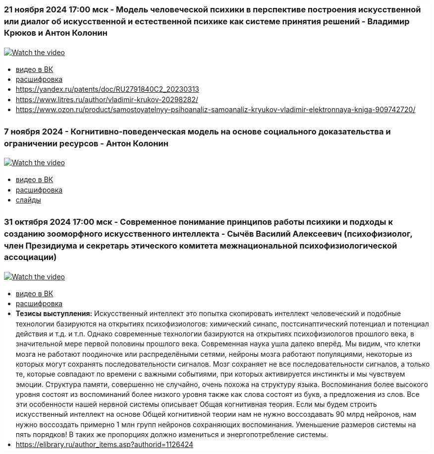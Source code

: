 
### 21 ноября 2024 17:00 мск - Модель человеческой психики в перспективе построения искусственной или диалог об искусственной и естественной психике как системе принятия решений - Владимир Крюков и Антон Колонин
[![Watch the video](https://img.youtube.com/vi/Vpgv7N6yBEc/hqdefault.jpg)](https://youtu.be/Vpgv7N6yBEc)
- [видео в ВК](https://vk.com/video-210968399_456239205)
- [расшифровка](https://github.com/agirussia/agirussia.github.io/blob/main/workshops/2024/Model_of_human_psyche_-_Vladimir_Kryukov.md)
- https://yandex.ru/patents/doc/RU2791840C2_20230313
- https://www.litres.ru/author/vladimir-krukov-20298282/
- https://www.ozon.ru/product/samostoyatelnyy-psihoanaliz-samoanaliz-kryukov-vladimir-elektronnaya-kniga-909742720/

### 7 ноября 2024 - Когнитивно-поведенческая модель на основе социального доказательства и ограничении ресурсов - Антон Колонин
[![Watch the video](https://img.youtube.com/vi/x6tDU-5eXcE/hqdefault.jpg)](https://youtu.be/x6tDU-5eXcE)
- [видео в ВК](https://vk.com/video/@agirussia?z=video-210968399_456239203)
- [расшифровка](https://github.com/agirussia/agirussia.github.io/blob/main/workshops/2024/Cognitive_behavioral_model_based_on_social_proof_and_resource_limitation.md)
- [слайды](https://aigents.com/papers/2024/social-evidence_kolonin_2024.pdf) 

### 31 октября 2024 17:00 мск - Современное понимание принципов работы психики и подходы к созданию зооморфного искусственного интеллекта - Сычёв Василий Алексеевич (психофизиолог, член Президиума и секретарь этического комитета межнациональной психофизиологической ассоциации)
[![Watch the video](https://img.youtube.com/vi/Gc9hbyEUOzE/hqdefault.jpg)](https://youtu.be/Gc9hbyEUOzE)
- [видео в ВК](https://vk.com/video/@agirussia?z=video-210968399_456239202)
- [расшифровка](https://github.com/agirussia/agirussia.github.io/blob/main/workshops/2024/Modern_understanding_of_the_principles_of_the_psyche_Vasily_A_Sychev.md)
- **Тезисы выступления:** Искусственный интеллект это попытка скопировать интеллект человеческий и подобные технологии базируются на открытиях психофизиологов: химический синапс, постсинаптический потенциал и потенциал действия и т.д. и т.п. Однако современные технологии базируются на открытиях психофизиологов прошлого века, в значительной мере первой половины прошлого века. Современная наука ушла далеко вперёд. Мы видим, что клетки мозга не работают поодиночке или распределёными сетями, нейроны мозга работают популяциями, некоторые из которых могут сохранять последовательности сигналов. Мозг сохраняет не все последовательности сигналов, а только те, которые совпадают по времени с важными событиями, при которых активируется инстинкты и мы чувствуем эмоции. Структура памяти, совершенно не случайно, очень похожа на структуру языка. Воспоминания более высокого уровня состоят из воспоминаний более низкого уровня также как слова состоят из букв, а предложения из слов. Все эти особенности нашей нервной системы описывает Общая когнитивная теория. Если мы будем строить искусственный интеллект на основе Общей когнитивной теории нам не нужно воссоздавать 90 млрд нейронов, нам нужно воссоздать примерно 1 млн групп нейронов сохраняющих воспоминания. Уменьшение размеров системы на пять порядков! В таких же пропорциях должно измениться и энергопотребление системы.
- https://elibrary.ru/author_items.asp?authorid=1126424

